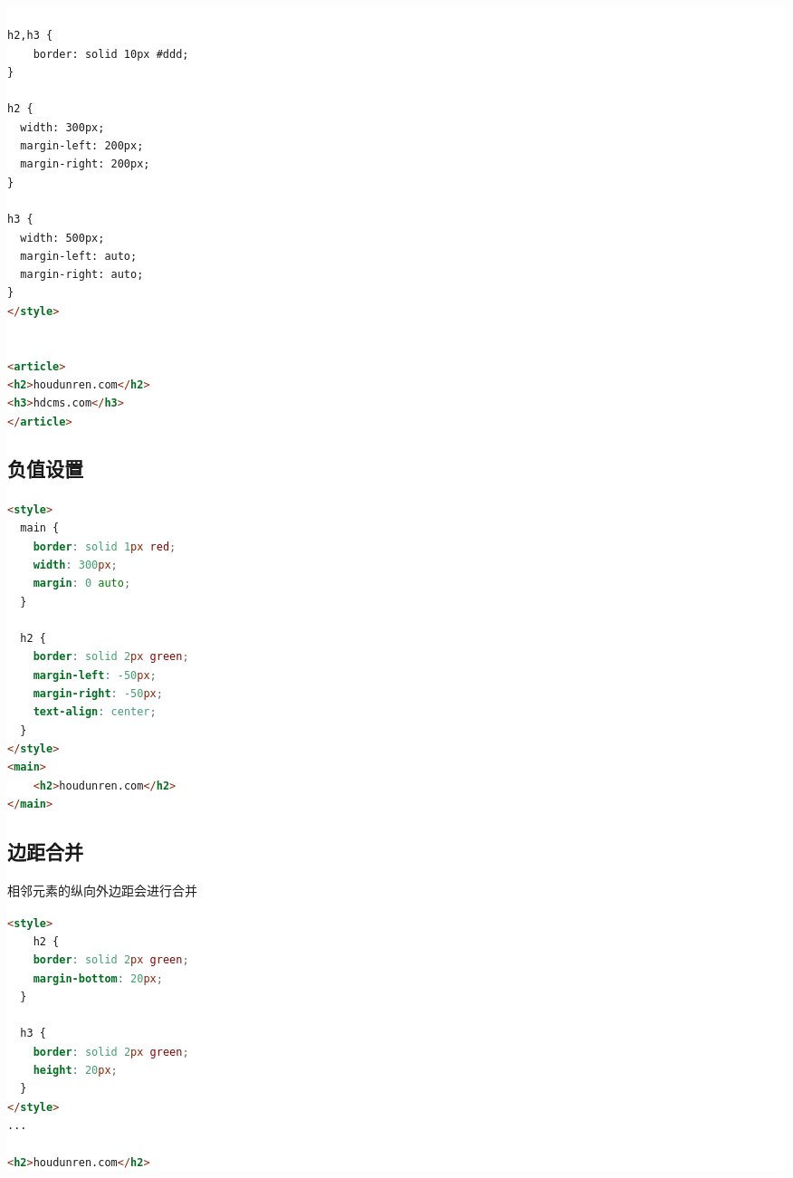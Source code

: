 ```html

h2,h3 {
	border: solid 10px #ddd;
}

h2 {
  width: 300px;
  margin-left: 200px;
  margin-right: 200px;
}

h3 {
  width: 500px;
  margin-left: auto;
  margin-right: auto;
}
</style>


<article>
<h2>houdunren.com</h2>
<h3>hdcms.com</h3>
</article>
```
## 负值设置
```html
<style>
  main {
    border: solid 1px red;
    width: 300px;
    margin: 0 auto;
  }

  h2 {
    border: solid 2px green;
    margin-left: -50px;
    margin-right: -50px;
    text-align: center;
  }
</style>
<main>
	<h2>houdunren.com</h2>
</main>
```
## 边距合并
相邻元素的纵向外边距会进行合并
```html
<style>
	h2 {
    border: solid 2px green;
    margin-bottom: 20px;
  }

  h3 {
    border: solid 2px green;
    height: 20px;
  }
</style>
...

<h2>houdunren.com</h2>
```
